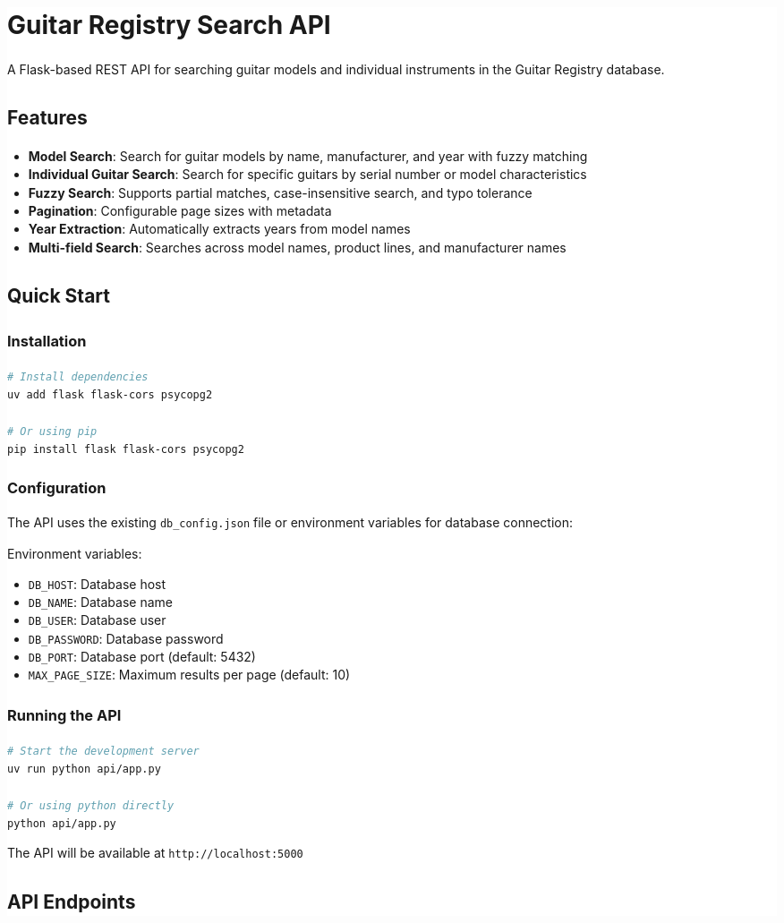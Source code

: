 # Guitar Registry Search API

A Flask-based REST API for searching guitar models and individual instruments in the Guitar Registry database.

## Features

- **Model Search**: Search for guitar models by name, manufacturer, and year with fuzzy matching
- **Individual Guitar Search**: Search for specific guitars by serial number or model characteristics
- **Fuzzy Search**: Supports partial matches, case-insensitive search, and typo tolerance
- **Pagination**: Configurable page sizes with metadata
- **Year Extraction**: Automatically extracts years from model names
- **Multi-field Search**: Searches across model names, product lines, and manufacturer names

## Quick Start

### Installation

```bash
# Install dependencies
uv add flask flask-cors psycopg2

# Or using pip
pip install flask flask-cors psycopg2
```

### Configuration

The API uses the existing `db_config.json` file or environment variables for database connection:

Environment variables:
- `DB_HOST`: Database host
- `DB_NAME`: Database name  
- `DB_USER`: Database user
- `DB_PASSWORD`: Database password
- `DB_PORT`: Database port (default: 5432)
- `MAX_PAGE_SIZE`: Maximum results per page (default: 10)

### Running the API

```bash
# Start the development server
uv run python api/app.py

# Or using python directly
python api/app.py
```

The API will be available at `http://localhost:5000`

## API Endpoints
